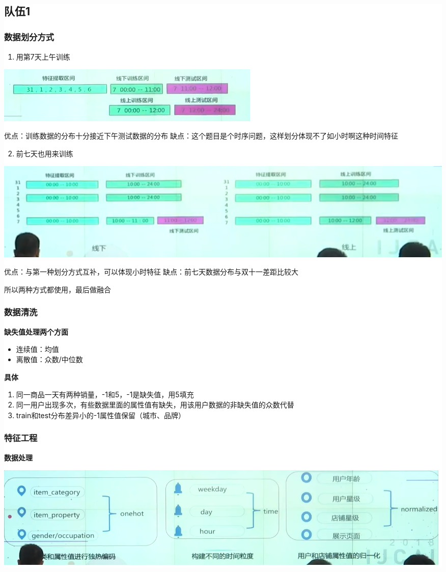 ## 队伍1

### 数据划分方式

1. 用第7天上午训练

![](assets/IJCAI2018答辩笔记-e3673.png)

优点：训练数据的分布十分接近下午测试数据的分布
缺点：这个题目是个时序问题，这样划分体现不了如小时啊这种时间特征

2. 前七天也用来训练

![](assets/IJCAI2018答辩笔记-2a297.png)

优点：与第一种划分方式互补，可以体现小时特征
缺点：前七天数据分布与双十一差距比较大

所以两种方式都使用，最后做融合


### 数据清洗

**缺失值处理两个方面**

- 连续值：均值
- 离散值：众数/中位数

**具体**

1. 同一商品一天有两种销量，-1和5，-1是缺失值，用5填充
2. 同一用户出现多次，有些数据里面的属性值有缺失，用该用户数据的非缺失值的众数代替
3. train和test分布差异小的-1属性值保留（城市、品牌）

### 特征工程

**数据处理**

![](assets/IJCAI2018答辩笔记-04bba.png)
